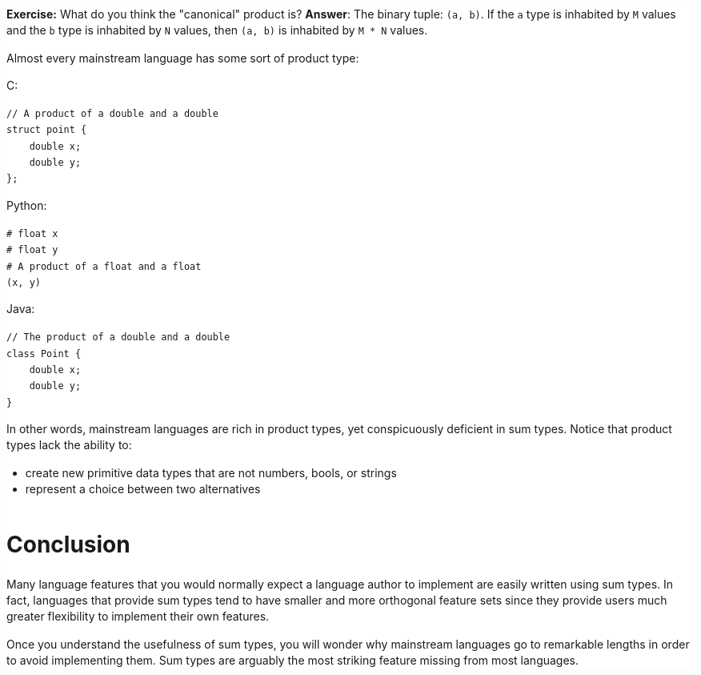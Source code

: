 **Exercise:** What do you think the "canonical" product is?
<hidden>
**Answer**: The binary tuple: `(a, b)`.  If the `a` type is inhabited by `M` values and the `b` type is inhabited by `N` values, then `(a, b)` is inhabited by `M * N` values.
</hidden>

Almost every mainstream language has some sort of product type:

C:

    // A product of a double and a double
    struct point {
        double x;
        double y;
    };

Python:

    # float x
    # float y
    # A product of a float and a float
    (x, y)

Java:

    // The product of a double and a double
    class Point {
        double x;
        double y;
    }

In other words, mainstream languages are rich in product types, yet conspicuously deficient in sum types.  Notice that product types lack the ability to:

* create new primitive data types that are not numbers, bools, or strings
* represent a choice between two alternatives

# Conclusion

Many language features that you would normally expect a language author to implement are easily written using sum types.  In fact, languages that provide sum types tend to have smaller and more orthogonal feature sets since they provide users much greater flexibility to implement their own features.

Once you understand the usefulness of sum types, you will wonder why mainstream languages go to remarkable lengths in order to avoid implementing them.  Sum types are arguably the most striking feature missing from most languages.